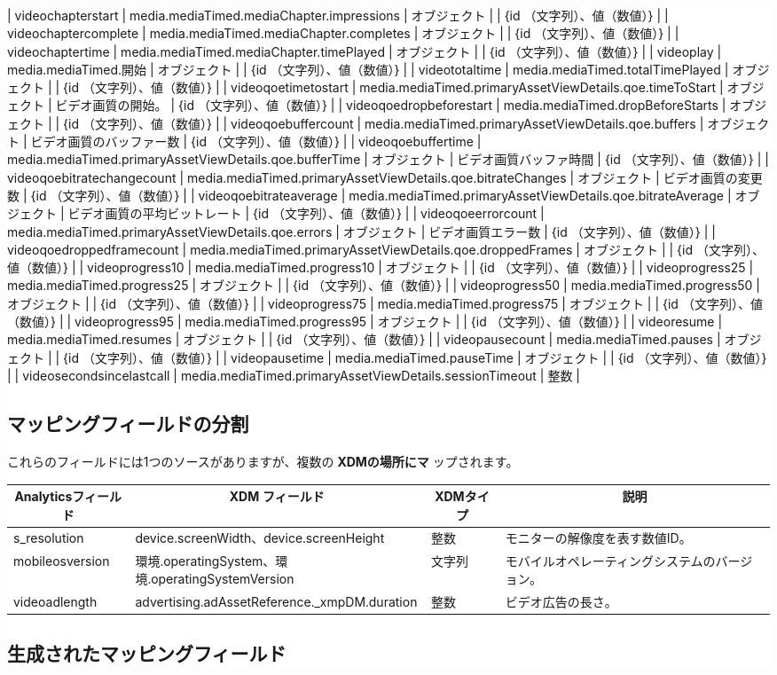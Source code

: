 | videochapterstart | media.mediaTimed.mediaChapter.impressions | オブジェクト |  | {id （文字列）、値（数値）} |
| videochaptercomplete | media.mediaTimed.mediaChapter.completes | オブジェクト |  | {id （文字列）、値（数値）} |
| videochaptertime | media.mediaTimed.mediaChapter.timePlayed | オブジェクト |  | {id （文字列）、値（数値）} |
| videoplay | media.mediaTimed.開始 | オブジェクト |  | {id （文字列）、値（数値）} |
| videototaltime | media.mediaTimed.totalTimePlayed | オブジェクト |  | {id （文字列）、値（数値）} |
| videoqoetimetostart | media.mediaTimed.primaryAssetViewDetails.qoe.timeToStart | オブジェクト | ビデオ画質の開始。 | {id （文字列）、値（数値）} |
| videoqoedropbeforestart | media.mediaTimed.dropBeforeStarts | オブジェクト |  | {id （文字列）、値（数値）} |
| videoqoebuffercount | media.mediaTimed.primaryAssetViewDetails.qoe.buffers | オブジェクト | ビデオ画質のバッファー数 | {id （文字列）、値（数値）} |
| videoqoebuffertime | media.mediaTimed.primaryAssetViewDetails.qoe.bufferTime | オブジェクト | ビデオ画質バッファ時間 | {id （文字列）、値（数値）} |
| videoqoebitratechangecount | media.mediaTimed.primaryAssetViewDetails.qoe.bitrateChanges | オブジェクト | ビデオ画質の変更数 | {id （文字列）、値（数値）} |
| videoqoebitrateaverage | media.mediaTimed.primaryAssetViewDetails.qoe.bitrateAverage | オブジェクト | ビデオ画質の平均ビットレート | {id （文字列）、値（数値）} |
| videoqoeerrorcount | media.mediaTimed.primaryAssetViewDetails.qoe.errors | オブジェクト | ビデオ画質エラー数 | {id （文字列）、値（数値）} |
| videoqoedroppedframecount | media.mediaTimed.primaryAssetViewDetails.qoe.droppedFrames | オブジェクト |  | {id （文字列）、値（数値）} |
| videoprogress10 | media.mediaTimed.progress10 | オブジェクト |  | {id （文字列）、値（数値）} |
| videoprogress25 | media.mediaTimed.progress25 | オブジェクト |  | {id （文字列）、値（数値）} |
| videoprogress50 | media.mediaTimed.progress50 | オブジェクト |  | {id （文字列）、値（数値）} |
| videoprogress75 | media.mediaTimed.progress75 | オブジェクト |  | {id （文字列）、値（数値）} |
| videoprogress95 | media.mediaTimed.progress95 | オブジェクト |  | {id （文字列）、値（数値）} |
| videoresume | media.mediaTimed.resumes | オブジェクト |  | {id （文字列）、値（数値）} |
| videopausecount | media.mediaTimed.pauses | オブジェクト |  | {id （文字列）、値（数値）} |
| videopausetime | media.mediaTimed.pauseTime | オブジェクト |  | {id （文字列）、値（数値）} |
| videosecondsincelastcall | media.mediaTimed.primaryAssetViewDetails.sessionTimeout | 整数 |

## マッピングフィールドの分割

これらのフィールドには1つのソースがありますが、複数の **XDMの場所にマ** ップされます。

| Analyticsフィールド | XDM フィールド | XDMタイプ | 説明 |
| --------------- | --------- | -------- | ---------- |
| s_resolution | device.screenWidth、device.screenHeight | 整数 | モニターの解像度を表す数値ID。 |
| mobileosversion | 環境.operatingSystem、環境.operatingSystemVersion | 文字列 | モバイルオペレーティングシステムのバージョン。 |
| videoadlength | advertising.adAssetReference._xmpDM.duration | 整数 | ビデオ広告の長さ。 |

## 生成されたマッピングフィールド
